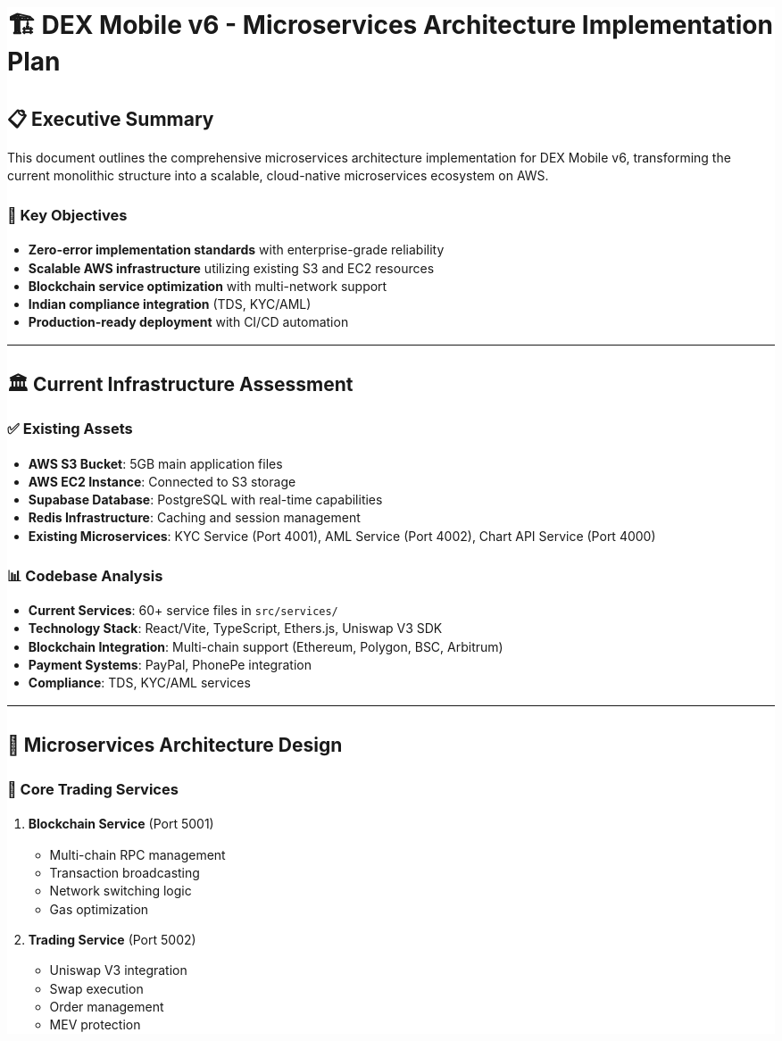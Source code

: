 # 🏗️ DEX Mobile v6 - Microservices Architecture Implementation Plan

## 📋 Executive Summary

This document outlines the comprehensive microservices architecture implementation for DEX Mobile v6, transforming the current monolithic structure into a scalable, cloud-native microservices ecosystem on AWS.

### 🎯 Key Objectives
- **Zero-error implementation standards** with enterprise-grade reliability
- **Scalable AWS infrastructure** utilizing existing S3 and EC2 resources
- **Blockchain service optimization** with multi-network support
- **Indian compliance integration** (TDS, KYC/AML)
- **Production-ready deployment** with CI/CD automation

---

## 🏛️ Current Infrastructure Assessment

### ✅ Existing Assets
- **AWS S3 Bucket**: 5GB main application files
- **AWS EC2 Instance**: Connected to S3 storage
- **Supabase Database**: PostgreSQL with real-time capabilities
- **Redis Infrastructure**: Caching and session management
- **Existing Microservices**: KYC Service (Port 4001), AML Service (Port 4002), Chart API Service (Port 4000)

### 📊 Codebase Analysis
- **Current Services**: 60+ service files in `src/services/`
- **Technology Stack**: React/Vite, TypeScript, Ethers.js, Uniswap V3 SDK
- **Blockchain Integration**: Multi-chain support (Ethereum, Polygon, BSC, Arbitrum)
- **Payment Systems**: PayPal, PhonePe integration
- **Compliance**: TDS, KYC/AML services

---

## 🎯 Microservices Architecture Design

### 🔧 Core Trading Services
1. **Blockchain Service** (Port 5001)
   - Multi-chain RPC management
   - Transaction broadcasting
   - Network switching logic
   - Gas optimization

2. **Trading Service** (Port 5002)
   - Uniswap V3 integration
   - Swap execution
   - Order management
   - MEV protection
